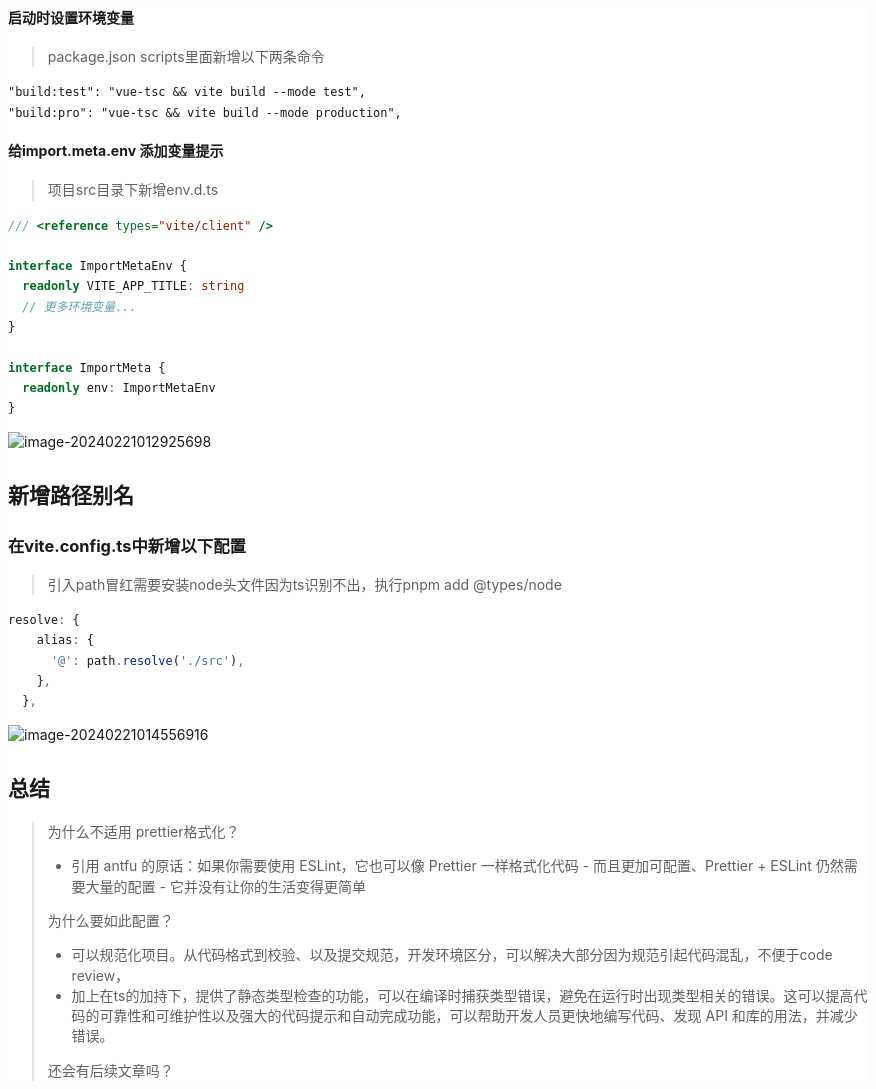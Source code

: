 #### 启动时设置环境变量

> package.json scripts里面新增以下两条命令

```
"build:test": "vue-tsc && vite build --mode test",
"build:pro": "vue-tsc && vite build --mode production",
```

#### 给import.meta.env 添加变量提示

> 项目src目录下新增env.d.ts

```ts
/// <reference types="vite/client" />

interface ImportMetaEnv {
  readonly VITE_APP_TITLE: string
  // 更多环境变量...
}

interface ImportMeta {
  readonly env: ImportMetaEnv
}

```

![image-20240221012925698](https://tuchuang.junsen.online/i/2024/02/21/24ycux-2.png)





## 新增路径别名

### 在vite.config.ts中新增以下配置

> 引入path冒红需要安装node头文件因为ts识别不出，执行pnpm add @types/node

```ts
resolve: {
    alias: {
      '@': path.resolve('./src'),
    },
  },
```

![image-20240221014556916](https://tuchuang.junsen.online/i/2024/02/21/2eo2iz-2.png)



## 总结

> 为什么不适用 prettier格式化？
>
> - 引用 antfu 的原话：如果你需要使用 ESLint，它也可以像 Prettier 一样格式化代码 - 而且更加可配置、Prettier + ESLint 仍然需要大量的配置 - 它并没有让你的生活变得更简单
>
>   
>
> 为什么要如此配置？
>
> - 可以规范化项目。从代码格式到校验、以及提交规范，开发环境区分，可以解决大部分因为规范引起代码混乱，不便于code review，
> - 加上在ts的加持下，提供了静态类型检查的功能，可以在编译时捕获类型错误，避免在运行时出现类型相关的错误。这可以提高代码的可靠性和可维护性以及强大的代码提示和自动完成功能，可以帮助开发人员更快地编写代码、发现 API 和库的用法，并减少错误。
>
> 还会有后续文章吗？
>